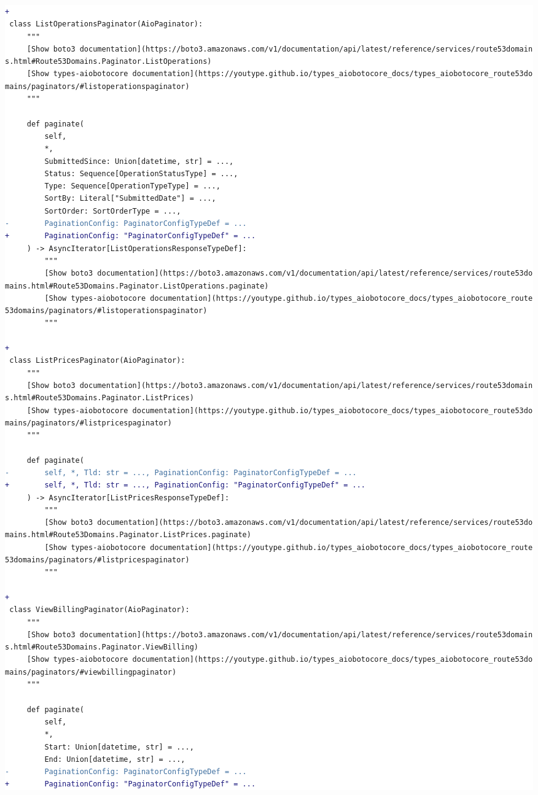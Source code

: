 ```diff
+
 class ListOperationsPaginator(AioPaginator):
     """
     [Show boto3 documentation](https://boto3.amazonaws.com/v1/documentation/api/latest/reference/services/route53domains.html#Route53Domains.Paginator.ListOperations)
     [Show types-aiobotocore documentation](https://youtype.github.io/types_aiobotocore_docs/types_aiobotocore_route53domains/paginators/#listoperationspaginator)
     """
 
     def paginate(
         self,
         *,
         SubmittedSince: Union[datetime, str] = ...,
         Status: Sequence[OperationStatusType] = ...,
         Type: Sequence[OperationTypeType] = ...,
         SortBy: Literal["SubmittedDate"] = ...,
         SortOrder: SortOrderType = ...,
-        PaginationConfig: PaginatorConfigTypeDef = ...
+        PaginationConfig: "PaginatorConfigTypeDef" = ...
     ) -> AsyncIterator[ListOperationsResponseTypeDef]:
         """
         [Show boto3 documentation](https://boto3.amazonaws.com/v1/documentation/api/latest/reference/services/route53domains.html#Route53Domains.Paginator.ListOperations.paginate)
         [Show types-aiobotocore documentation](https://youtype.github.io/types_aiobotocore_docs/types_aiobotocore_route53domains/paginators/#listoperationspaginator)
         """
 
+
 class ListPricesPaginator(AioPaginator):
     """
     [Show boto3 documentation](https://boto3.amazonaws.com/v1/documentation/api/latest/reference/services/route53domains.html#Route53Domains.Paginator.ListPrices)
     [Show types-aiobotocore documentation](https://youtype.github.io/types_aiobotocore_docs/types_aiobotocore_route53domains/paginators/#listpricespaginator)
     """
 
     def paginate(
-        self, *, Tld: str = ..., PaginationConfig: PaginatorConfigTypeDef = ...
+        self, *, Tld: str = ..., PaginationConfig: "PaginatorConfigTypeDef" = ...
     ) -> AsyncIterator[ListPricesResponseTypeDef]:
         """
         [Show boto3 documentation](https://boto3.amazonaws.com/v1/documentation/api/latest/reference/services/route53domains.html#Route53Domains.Paginator.ListPrices.paginate)
         [Show types-aiobotocore documentation](https://youtype.github.io/types_aiobotocore_docs/types_aiobotocore_route53domains/paginators/#listpricespaginator)
         """
 
+
 class ViewBillingPaginator(AioPaginator):
     """
     [Show boto3 documentation](https://boto3.amazonaws.com/v1/documentation/api/latest/reference/services/route53domains.html#Route53Domains.Paginator.ViewBilling)
     [Show types-aiobotocore documentation](https://youtype.github.io/types_aiobotocore_docs/types_aiobotocore_route53domains/paginators/#viewbillingpaginator)
     """
 
     def paginate(
         self,
         *,
         Start: Union[datetime, str] = ...,
         End: Union[datetime, str] = ...,
-        PaginationConfig: PaginatorConfigTypeDef = ...
+        PaginationConfig: "PaginatorConfigTypeDef" = ...
```